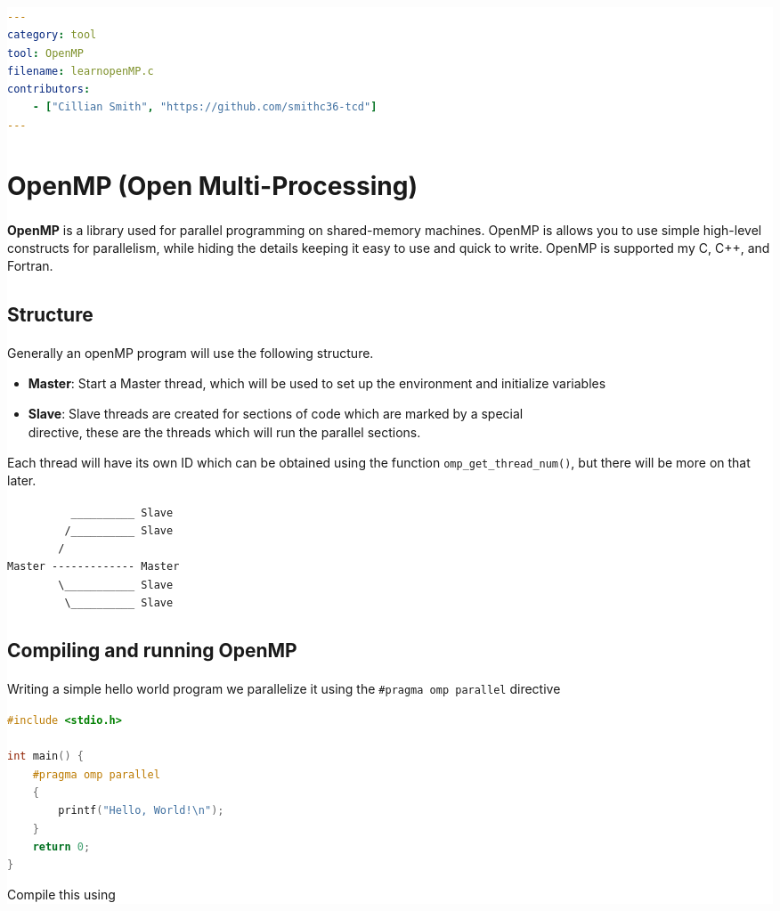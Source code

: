 ```yaml
---
category: tool
tool: OpenMP
filename: learnopenMP.c
contributors:
    - ["Cillian Smith", "https://github.com/smithc36-tcd"]
---
```



# OpenMP (Open Multi-Processing)

**OpenMP** is a library used for parallel programming on shared-memory machines.
OpenMP is allows you to use simple high-level constructs for parallelism, 
while hiding the details keeping it easy to use and quick to write.
OpenMP is supported my C, C++, and Fortran. 

## Structure
Generally an openMP program will use the following structure. 
 
- **Master**: Start a Master thread, which will be used to set up the environment and 
initialize variables 

- **Slave**: Slave threads are created for sections of code which are marked by a special  
directive, these are the threads which will run the parallel sections. 

Each thread will have its own ID which can be obtained using the function 
`omp_get_thread_num()`, but there will be more on that later. 

```
          __________ Slave
         /__________ Slave
        /
Master ------------- Master
        \___________ Slave
         \__________ Slave

```

## Compiling and running OpenMP

Writing a simple hello world program we parallelize it using the `#pragma omp parallel` directive

```cpp
#include <stdio.h>

int main() { 
    #pragma omp parallel 
    {
        printf("Hello, World!\n");
    }
    return 0;
}
```
Compile this using 
